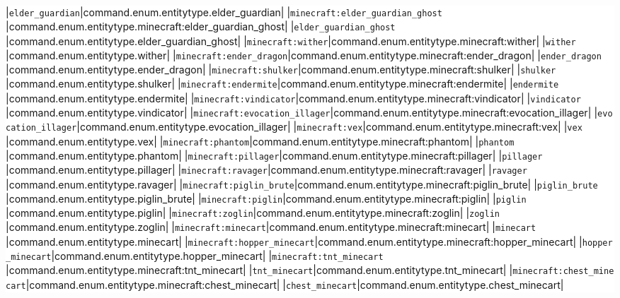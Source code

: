   |`elder_guardian`|command.enum.entitytype.elder_guardian|
  |`minecraft:elder_guardian_ghost`|command.enum.entitytype.minecraft:elder_guardian_ghost|
  |`elder_guardian_ghost`|command.enum.entitytype.elder_guardian_ghost|
  |`minecraft:wither`|command.enum.entitytype.minecraft:wither|
  |`wither`|command.enum.entitytype.wither|
  |`minecraft:ender_dragon`|command.enum.entitytype.minecraft:ender_dragon|
  |`ender_dragon`|command.enum.entitytype.ender_dragon|
  |`minecraft:shulker`|command.enum.entitytype.minecraft:shulker|
  |`shulker`|command.enum.entitytype.shulker|
  |`minecraft:endermite`|command.enum.entitytype.minecraft:endermite|
  |`endermite`|command.enum.entitytype.endermite|
  |`minecraft:vindicator`|command.enum.entitytype.minecraft:vindicator|
  |`vindicator`|command.enum.entitytype.vindicator|
  |`minecraft:evocation_illager`|command.enum.entitytype.minecraft:evocation_illager|
  |`evocation_illager`|command.enum.entitytype.evocation_illager|
  |`minecraft:vex`|command.enum.entitytype.minecraft:vex|
  |`vex`|command.enum.entitytype.vex|
  |`minecraft:phantom`|command.enum.entitytype.minecraft:phantom|
  |`phantom`|command.enum.entitytype.phantom|
  |`minecraft:pillager`|command.enum.entitytype.minecraft:pillager|
  |`pillager`|command.enum.entitytype.pillager|
  |`minecraft:ravager`|command.enum.entitytype.minecraft:ravager|
  |`ravager`|command.enum.entitytype.ravager|
  |`minecraft:piglin_brute`|command.enum.entitytype.minecraft:piglin_brute|
  |`piglin_brute`|command.enum.entitytype.piglin_brute|
  |`minecraft:piglin`|command.enum.entitytype.minecraft:piglin|
  |`piglin`|command.enum.entitytype.piglin|
  |`minecraft:zoglin`|command.enum.entitytype.minecraft:zoglin|
  |`zoglin`|command.enum.entitytype.zoglin|
  |`minecraft:minecart`|command.enum.entitytype.minecraft:minecart|
  |`minecart`|command.enum.entitytype.minecart|
  |`minecraft:hopper_minecart`|command.enum.entitytype.minecraft:hopper_minecart|
  |`hopper_minecart`|command.enum.entitytype.hopper_minecart|
  |`minecraft:tnt_minecart`|command.enum.entitytype.minecraft:tnt_minecart|
  |`tnt_minecart`|command.enum.entitytype.tnt_minecart|
  |`minecraft:chest_minecart`|command.enum.entitytype.minecraft:chest_minecart|
  |`chest_minecart`|command.enum.entitytype.chest_minecart|